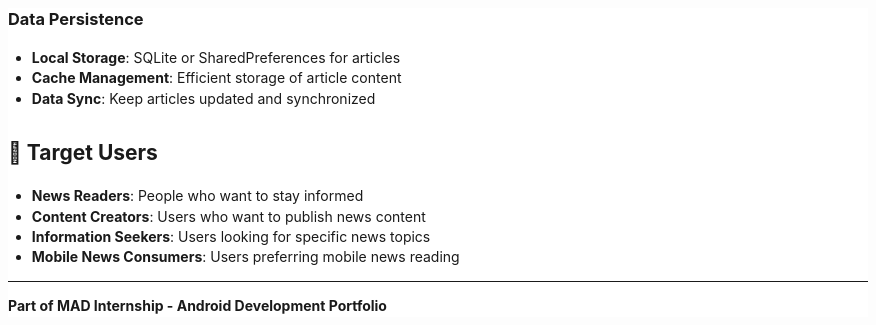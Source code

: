### Data Persistence
- **Local Storage**: SQLite or SharedPreferences for articles
- **Cache Management**: Efficient storage of article content
- **Data Sync**: Keep articles updated and synchronized

## 🎯 Target Users

- **News Readers**: People who want to stay informed
- **Content Creators**: Users who want to publish news content
- **Information Seekers**: Users looking for specific news topics
- **Mobile News Consumers**: Users preferring mobile news reading

---

**Part of MAD Internship - Android Development Portfolio**
